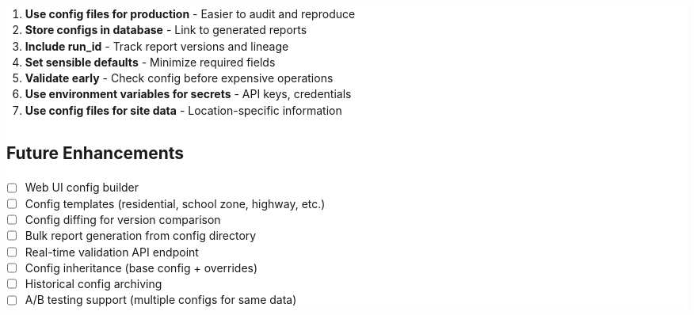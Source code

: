 1. **Use config files for production** - Easier to audit and reproduce
2. **Store configs in database** - Link to generated reports
3. **Include run_id** - Track report versions and lineage
4. **Set sensible defaults** - Minimize required fields
5. **Validate early** - Check config before expensive operations
6. **Use environment variables for secrets** - API keys, credentials
7. **Use config files for site data** - Location-specific information

## Future Enhancements

- [ ] Web UI config builder
- [ ] Config templates (residential, school zone, highway, etc.)
- [ ] Config diffing for version comparison
- [ ] Bulk report generation from config directory
- [ ] Real-time validation API endpoint
- [ ] Config inheritance (base config + overrides)
- [ ] Historical config archiving
- [ ] A/B testing support (multiple configs for same data)
